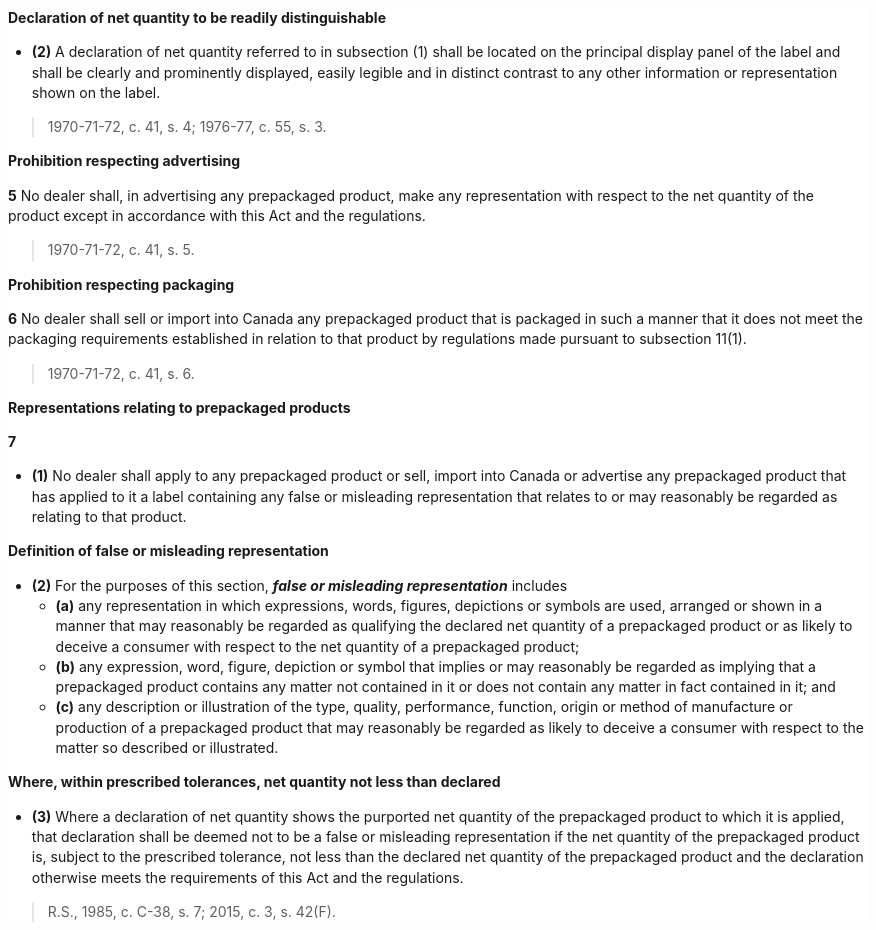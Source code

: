**Declaration of net quantity to be readily distinguishable**

- **(2)** A declaration of net quantity referred to in subsection (1) shall be located on the principal display panel of the label and shall be clearly and prominently displayed, easily legible and in distinct contrast to any other information or representation shown on the label.
> 1970-71-72, c. 41, s. 4; 1976-77, c. 55, s. 3.





**Prohibition respecting advertising**

**5** No dealer shall, in advertising any prepackaged product, make any representation with respect to the net quantity of the product except in accordance with this Act and the regulations.
> 1970-71-72, c. 41, s. 5.





**Prohibition respecting packaging**

**6** No dealer shall sell or import into Canada any prepackaged product that is packaged in such a manner that it does not meet the packaging requirements established in relation to that product by regulations made pursuant to subsection 11(1).
> 1970-71-72, c. 41, s. 6.





**Representations relating to prepackaged products**

**7** 

- **(1)** No dealer shall apply to any prepackaged product or sell, import into Canada or advertise any prepackaged product that has applied to it a label containing any false or misleading representation that relates to or may reasonably be regarded as relating to that product.

**Definition of false or misleading representation**

- **(2)** For the purposes of this section, ***false or misleading representation*** includes
	- **(a)** any representation in which expressions, words, figures, depictions or symbols are used, arranged or shown in a manner that may reasonably be regarded as qualifying the declared net quantity of a prepackaged product or as likely to deceive a consumer with respect to the net quantity of a prepackaged product;
	- **(b)** any expression, word, figure, depiction or symbol that implies or may reasonably be regarded as implying that a prepackaged product contains any matter not contained in it or does not contain any matter in fact contained in it; and
	- **(c)** any description or illustration of the type, quality, performance, function, origin or method of manufacture or production of a prepackaged product that may reasonably be regarded as likely to deceive a consumer with respect to the matter so described or illustrated.

**Where, within prescribed tolerances, net quantity not less than declared**

- **(3)** Where a declaration of net quantity shows the purported net quantity of the prepackaged product to which it is applied, that declaration shall be deemed not to be a false or misleading representation if the net quantity of the prepackaged product is, subject to the prescribed tolerance, not less than the declared net quantity of the prepackaged product and the declaration otherwise meets the requirements of this Act and the regulations.
> R.S., 1985, c. C-38, s. 7; 2015, c. 3, s. 42(F).
